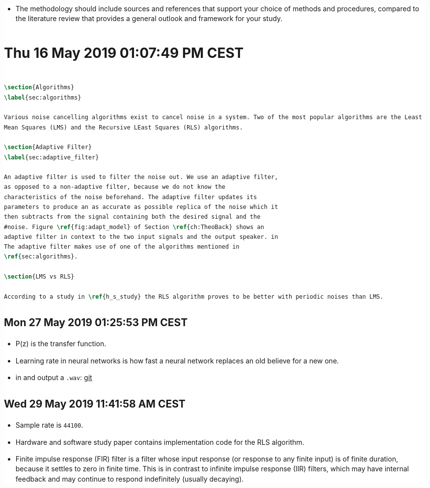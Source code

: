 - The methodology should include sources and references that support your
  choice of methods and procedures, compared to the literature review that
  provides a general outlook and framework for your study.

# Thu 16 May 2019 01:07:49 PM CEST

```tex

\section{Algorithms}
\label{sec:algorithms}

Various noise cancelling algorithms exist to cancel noise in a system. Two of the most popular algorithms are the Least Mean Squares (LMS) and the Recursive LEast Squares (RLS) algorithms.

\section{Adaptive Filter}
\label{sec:adaptive_filter}

An adaptive filter is used to filter the noise out. We use an adaptive filter,
as opposed to a non-adaptive filter, because we do not know the
characteristics of the noise beforehand. The adaptive filter updates its
parameters to produce an as accurate as possible replica of the noise which it
then subtracts from the signal containing both the desired signal and the
#noise. Figure \ref{fig:adapt_model} of Section \ref{ch:TheoBack} shows an
adaptive filter in context to the two input signals and the output speaker. in
The adaptive filter makes use of one of the algorithms mentioned in
\ref{sec:algorithms}. 

\section{LMS vs RLS}

According to a study in \ref{h_s_study} the RLS algorithm proves to be better with periodic noises than LMS.

```

## Mon 27 May 2019 01:25:53 PM CEST

- P(z) is the transfer function.

- Learning rate in neural networks is how fast a neural network replaces an old
  believe for a new one.

- in and output a `.wav`: [git](https://github.com/stephencwelch/Active-Noise-Cancellation/blob/master/LMS%20Demo%20%5BVer%200%5D.ipynb)

## Wed 29 May 2019 11:41:58 AM CEST

- Sample rate is `44100`.

- Hardware and software study paper contains implementation code for the RLS
  algorithm.

- Finite impulse response (FIR) filter is a filter whose input response (or
  response to any finite input) is of finite duration, because it settles to
  zero in finite time. This is in contrast to infinite impulse response (IIR)
  filters, which may have internal feedback and may continue to respond
  indefinitely (usually decaying).
